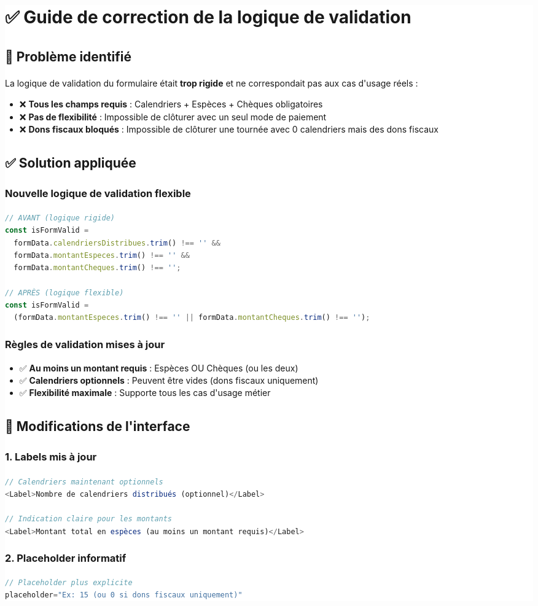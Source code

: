 # ✅ Guide de correction de la logique de validation

## 🎯 **Problème identifié**

La logique de validation du formulaire était **trop rigide** et ne correspondait pas aux cas d'usage réels :

- ❌ **Tous les champs requis** : Calendriers + Espèces + Chèques obligatoires
- ❌ **Pas de flexibilité** : Impossible de clôturer avec un seul mode de paiement
- ❌ **Dons fiscaux bloqués** : Impossible de clôturer une tournée avec 0 calendriers mais des dons fiscaux

## ✅ **Solution appliquée**

### **Nouvelle logique de validation flexible**
```typescript
// AVANT (logique rigide)
const isFormValid = 
  formData.calendriersDistribues.trim() !== '' &&
  formData.montantEspeces.trim() !== '' &&
  formData.montantCheques.trim() !== '';

// APRÈS (logique flexible)
const isFormValid = 
  (formData.montantEspeces.trim() !== '' || formData.montantCheques.trim() !== '');
```

### **Règles de validation mises à jour**
- ✅ **Au moins un montant requis** : Espèces OU Chèques (ou les deux)
- ✅ **Calendriers optionnels** : Peuvent être vides (dons fiscaux uniquement)
- ✅ **Flexibilité maximale** : Supporte tous les cas d'usage métier

## 📝 **Modifications de l'interface**

### **1. Labels mis à jour**
```typescript
// Calendriers maintenant optionnels
<Label>Nombre de calendriers distribués (optionnel)</Label>

// Indication claire pour les montants
<Label>Montant total en espèces (au moins un montant requis)</Label>
```

### **2. Placeholder informatif**
```typescript
// Placeholder plus explicite
placeholder="Ex: 15 (ou 0 si dons fiscaux uniquement)"
```
